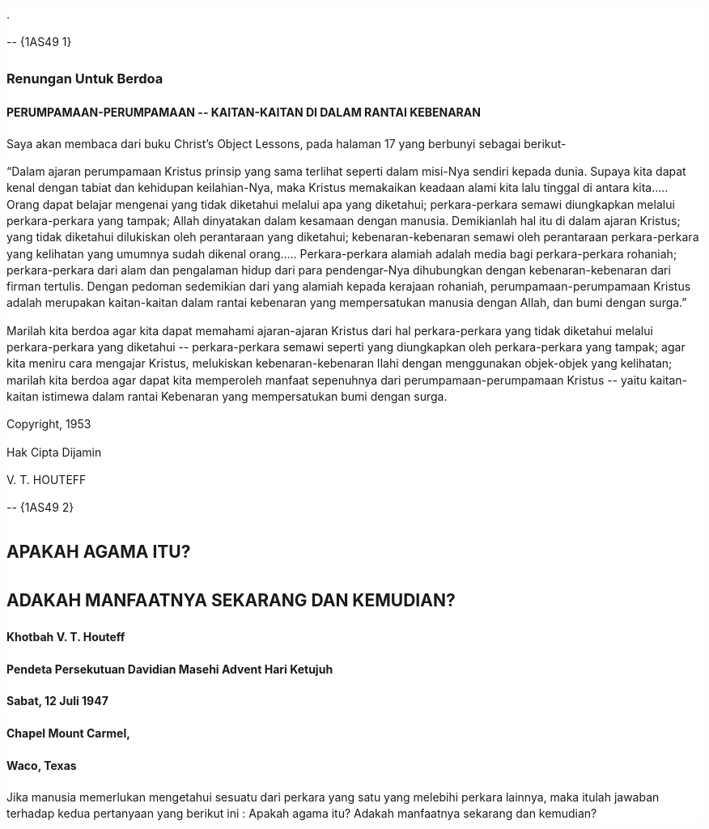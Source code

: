 .

 -- {1AS49 1}   
  
  ### Renungan Untuk Berdoa

#### PERUMPAMAAN-PERUMPAMAAN -- KAITAN-KAITAN DI DALAM RANTAI KEBENARAN

Saya akan membaca dari buku Christ’s Object Lessons, pada halaman 17 yang berbunyi sebagai berikut-

“Dalam ajaran perumpamaan Kristus prinsip yang sama terlihat seperti dalam misi-Nya sendiri kepada dunia. Supaya kita dapat kenal dengan tabiat dan kehidupan keilahian-Nya, maka Kristus memakaikan keadaan alami kita lalu tinggal di antara kita..... Orang dapat belajar mengenai yang tidak diketahui melalui apa yang diketahui; perkara-perkara semawi diungkapkan melalui perkara-perkara yang tampak; Allah dinyatakan dalam kesamaan dengan manusia. Demikianlah hal itu di dalam ajaran Kristus; yang tidak diketahui dilukiskan oleh perantaraan yang diketahui; kebenaran-kebenaran semawi oleh perantaraan perkara-perkara yang kelihatan yang umumnya sudah dikenal orang..... Perkara-perkara alamiah adalah media bagi perkara-perkara rohaniah; perkara-perkara dari alam dan pengalaman hidup dari para pendengar-Nya dihubungkan dengan kebenaran-kebenaran dari firman tertulis. Dengan pedoman sedemikian dari yang alamiah kepada kerajaan rohaniah, perumpamaan-perumpamaan Kristus adalah merupakan kaitan-kaitan dalam rantai kebenaran yang mempersatukan manusia dengan Allah, dan bumi dengan surga.”

Marilah kita berdoa agar kita dapat memahami ajaran-ajaran Kristus dari hal perkara-perkara yang tidak diketahui melalui perkara-perkara yang diketahui -- perkara-perkara semawi seperti yang diungkapkan oleh perkara-perkara yang tampak; agar kita meniru cara mengajar Kristus, melukiskan kebenaran-kebenaran Ilahi dengan menggunakan objek-objek yang kelihatan; marilah kita berdoa agar dapat kita memperoleh manfaat sepenuhnya dari perumpamaan-perumpamaan Kristus -- yaitu kaitan-kaitan istimewa dalam rantai Kebenaran yang mempersatukan bumi dengan surga.

Copyright, 1953

Hak Cipta Dijamin

V. T. HOUTEFF

 -- {1AS49 2}   
  
  APAKAH AGAMA ITU?
-----------------

ADAKAH MANFAATNYA SEKARANG DAN KEMUDIAN?
----------------------------------------

#### Khotbah V. T. Houteff

#### Pendeta Persekutuan Davidian Masehi Advent Hari Ketujuh

#### Sabat, 12 Juli 1947

#### Chapel Mount Carmel,

#### Waco, Texas 

Jika manusia memerlukan mengetahui sesuatu dari perkara yang satu yang melebihi perkara lainnya, maka itulah jawaban terhadap kedua pertanyaan yang berikut ini : Apakah agama itu? Adakah manfaatnya sekarang dan kemudian?
